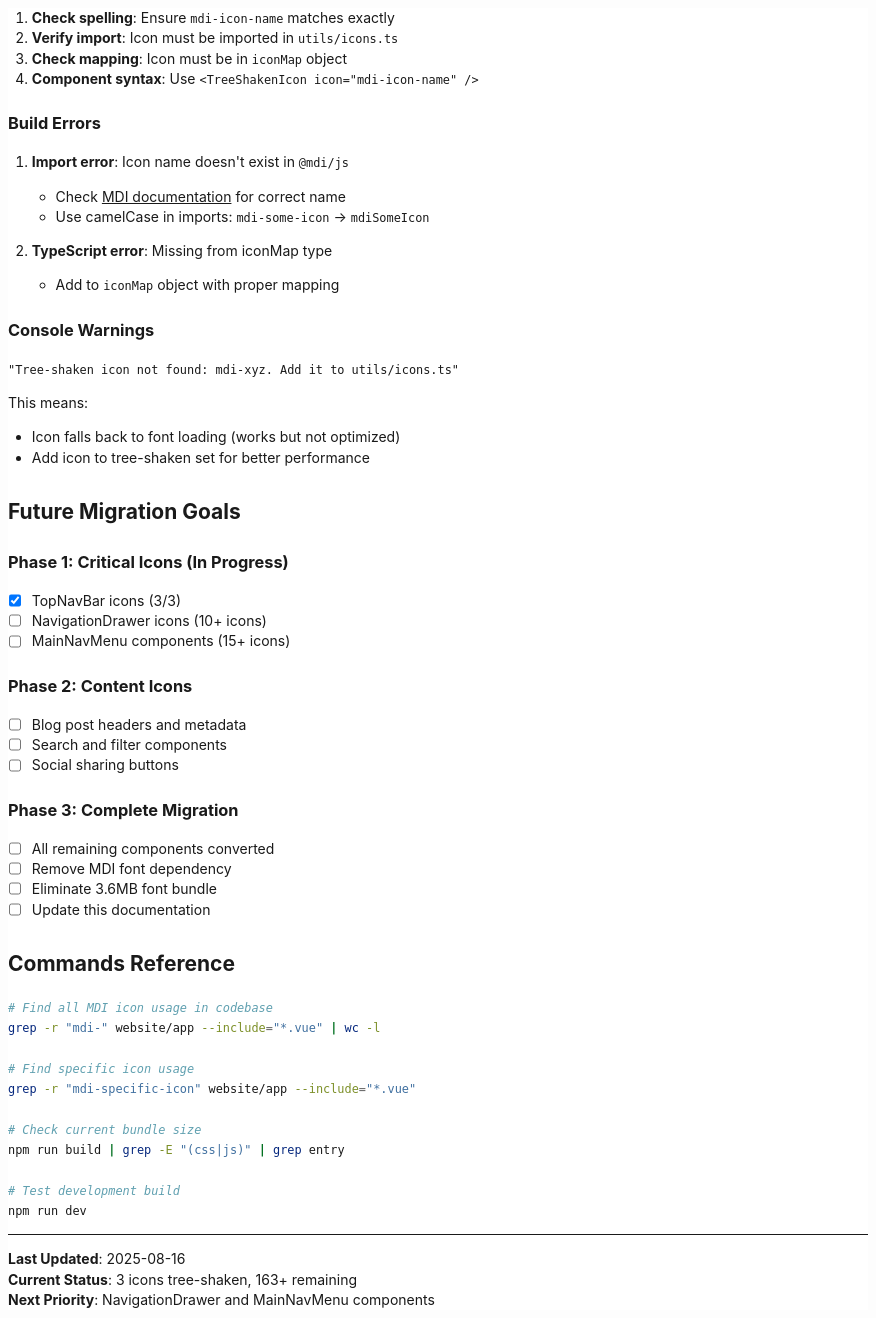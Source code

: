 1. **Check spelling**: Ensure `mdi-icon-name` matches exactly
2. **Verify import**: Icon must be imported in `utils/icons.ts`
3. **Check mapping**: Icon must be in `iconMap` object
4. **Component syntax**: Use `<TreeShakenIcon icon="mdi-icon-name" />`

### Build Errors

1. **Import error**: Icon name doesn't exist in `@mdi/js`
   - Check [MDI documentation](https://materialdesignicons.com/) for correct name
   - Use camelCase in imports: `mdi-some-icon` → `mdiSomeIcon`

2. **TypeScript error**: Missing from iconMap type
   - Add to `iconMap` object with proper mapping

### Console Warnings

```
"Tree-shaken icon not found: mdi-xyz. Add it to utils/icons.ts"
```

This means:
- Icon falls back to font loading (works but not optimized)
- Add icon to tree-shaken set for better performance

## Future Migration Goals

### Phase 1: Critical Icons (In Progress)
- [x] TopNavBar icons (3/3)
- [ ] NavigationDrawer icons (10+ icons)
- [ ] MainNavMenu components (15+ icons)

### Phase 2: Content Icons  
- [ ] Blog post headers and metadata
- [ ] Search and filter components
- [ ] Social sharing buttons

### Phase 3: Complete Migration
- [ ] All remaining components converted
- [ ] Remove MDI font dependency
- [ ] Eliminate 3.6MB font bundle
- [ ] Update this documentation

## Commands Reference

```bash
# Find all MDI icon usage in codebase
grep -r "mdi-" website/app --include="*.vue" | wc -l

# Find specific icon usage
grep -r "mdi-specific-icon" website/app --include="*.vue"

# Check current bundle size
npm run build | grep -E "(css|js)" | grep entry

# Test development build
npm run dev
```

---

**Last Updated**: 2025-08-16  
**Current Status**: 3 icons tree-shaken, 163+ remaining  
**Next Priority**: NavigationDrawer and MainNavMenu components